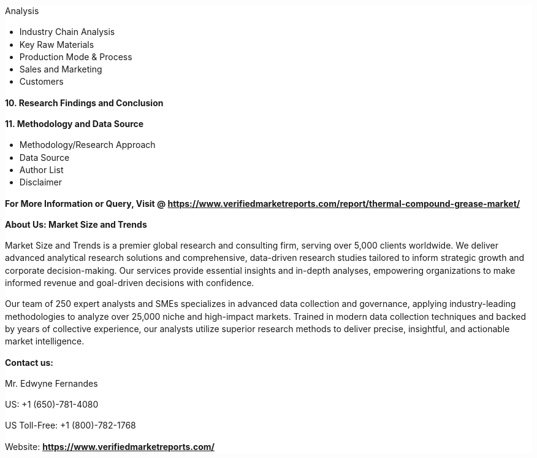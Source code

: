 Analysis</strong></p><ul><li>Industry Chain Analysis</li><li>Key Raw Materials</li><li>Production Mode &amp; Process</li><li>Sales and Marketing</li><li>Customers</li></ul><p><strong>10. Research Findings and Conclusion</strong></p><p><strong>11. Methodology and Data Source</strong></p><ul><li>Methodology/Research Approach</li><li>Data Source</li><li>Author List</li><li>Disclaimer</li></ul></p><p><strong>For More Information or Query, Visit @ <a href="https://www.verifiedmarketreports.com/report/thermal-compound-grease-market/">https://www.verifiedmarketreports.com/report/thermal-compound-grease-market/</a></strong></p><p><strong>About Us: Market Size and Trends</strong></p><p>Market Size and Trends is a premier global research and consulting firm, serving over 5,000 clients worldwide. We deliver advanced analytical research solutions and comprehensive, data-driven research studies tailored to inform strategic growth and corporate decision-making. Our services provide essential insights and in-depth analyses, empowering organizations to make informed revenue and goal-driven decisions with confidence.</p><p>Our team of 250 expert analysts and SMEs specializes in advanced data collection and governance, applying industry-leading methodologies to analyze over 25,000 niche and high-impact markets. Trained in modern data collection techniques and backed by years of collective experience, our analysts utilize superior research methods to deliver precise, insightful, and actionable market intelligence.</p><p><strong>Contact us:</strong></p><p>Mr. Edwyne Fernandes</p><p>US: +1 (650)-781-4080</p><p>US Toll-Free: +1 (800)-782-1768</p><p>Website: <strong><a href="https://www.verifiedmarketreports.com/">https://www.verifiedmarketreports.com/</a></strong></p>
